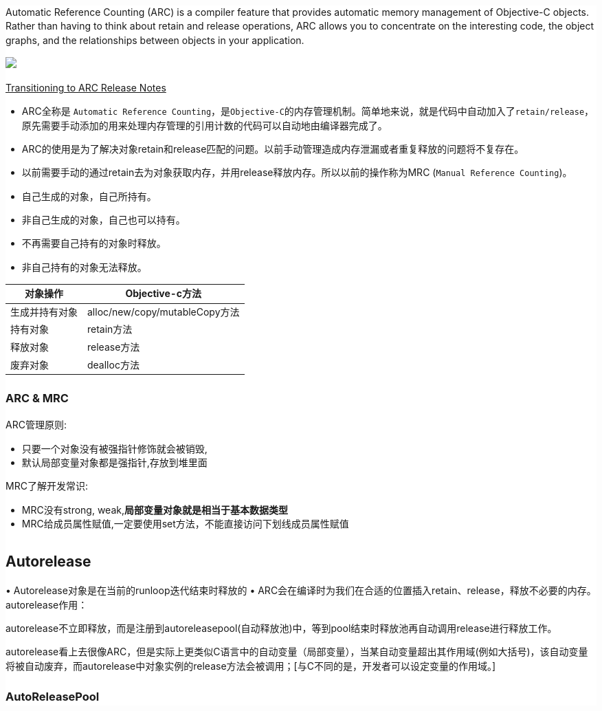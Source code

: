 Automatic Reference Counting (ARC) is a compiler feature that provides automatic memory management of Objective-C objects. Rather than having to think about retain and release operations, ARC allows you to concentrate on the interesting code, the object graphs, and the relationships between objects in your application.

![](http://oc98nass3.bkt.clouddn.com/15328167140849.jpg)

[Transitioning to ARC Release Notes](https://developer.apple.com/library/archive/releasenotes/ObjectiveC/RN-TransitioningToARC/Introduction/Introduction.html)

* ARC全称是 `Automatic Reference Counting`，是`Objective-C`的内存管理机制。简单地来说，就是代码中自动加入了`retain/release`，原先需要手动添加的用来处理内存管理的引用计数的代码可以自动地由编译器完成了。

* ARC的使用是为了解决对象retain和release匹配的问题。以前手动管理造成内存泄漏或者重复释放的问题将不复存在。

* 以前需要手动的通过retain去为对象获取内存，并用release释放内存。所以以前的操作称为MRC (`Manual Reference Counting`)。

*   自己生成的对象，自己所持有。
*   非自己生成的对象，自己也可以持有。
*   不再需要自己持有的对象时释放。
*   非自己持有的对象无法释放。

| 对象操作  | Objective-c方法 |
|---|---|
| 生成并持有对象 | alloc/new/copy/mutableCopy方法 |
| 持有对象 | retain方法 |
| 释放对象 | release方法 |
| 废弃对象 | dealloc方法 | 

### ARC & MRC

ARC管理原则:

* 只要一个对象没有被强指针修饰就会被销毁,
* 默认局部变量对象都是强指针,存放到堆里面

MRC了解开发常识:

* MRC没有strong, weak,**局部变量对象就是相当于基本数据类型**
* MRC给成员属性赋值,一定要使用set方法，不能直接访问下划线成员属性赋值


##  Autorelease

• Autorelease对象是在当前的runloop迭代结束时释放的
• ARC会在编译时为我们在合适的位置插入retain、release，释放不必要的内存。
 autorelease作用：

autorelease不立即释放，而是注册到autoreleasepool(自动释放池)中，等到pool结束时释放池再自动调用release进行释放工作。

autorelease看上去很像ARC，但是实际上更类似C语言中的自动变量（局部变量），当某自动变量超出其作用域(例如大括号)，该自动变量将被自动废弃，而autorelease中对象实例的release方法会被调用；[与C不同的是，开发者可以设定变量的作用域。]

### AutoReleasePool
